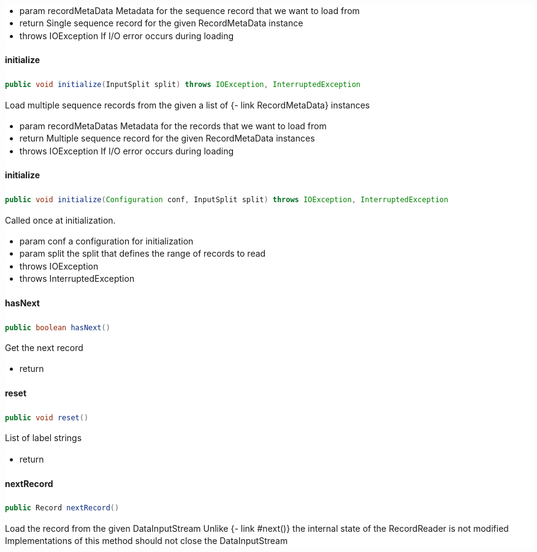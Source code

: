 - param recordMetaData Metadata for the sequence record that we want to load from
- return Single sequence record for the given RecordMetaData instance
- throws IOException If I/O error occurs during loading

#### initialize 
```java
public void initialize(InputSplit split) throws IOException, InterruptedException 
```


Load multiple sequence records from the given a list of {- link RecordMetaData} instances<br>

- param recordMetaDatas Metadata for the records that we want to load from
- return Multiple sequence record for the given RecordMetaData instances
- throws IOException If I/O error occurs during loading

#### initialize 
```java
public void initialize(Configuration conf, InputSplit split) throws IOException, InterruptedException 
```


Called once at initialization.

- param conf  a configuration for initialization
- param split the split that defines the range of records to read
- throws IOException
- throws InterruptedException

#### hasNext 
```java
public boolean hasNext() 
```


Get the next record

- return

#### reset 
```java
public void reset() 
```


List of label strings

- return

#### nextRecord 
```java
public Record nextRecord() 
```


Load the record from the given DataInputStream
Unlike {- link #next()} the internal state of the RecordReader is not modified
Implementations of this method should not close the DataInputStream
